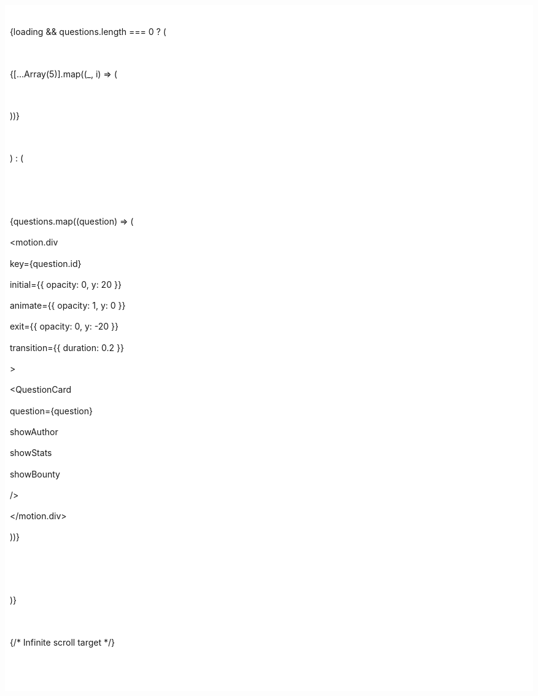 &nbsp;         

&nbsp;         {loading \&\& questions.length === 0 ? (

&nbsp;           <div className="space-y-4">

&nbsp;             {\[...Array(5)].map((\_, i) => (

&nbsp;               <Skeleton key={i} className="h-32" />

&nbsp;             ))}

&nbsp;           </div>

&nbsp;         ) : (

&nbsp;           <AnimatePresence>

&nbsp;             <div className="space-y-4">

&nbsp;               {questions.map((question) => (

&nbsp;                 <motion.div

&nbsp;                   key={question.id}

&nbsp;                   initial={{ opacity: 0, y: 20 }}

&nbsp;                   animate={{ opacity: 1, y: 0 }}

&nbsp;                   exit={{ opacity: 0, y: -20 }}

&nbsp;                   transition={{ duration: 0.2 }}

&nbsp;                 >

&nbsp;                   <QuestionCard

&nbsp;                     question={question}

&nbsp;                     showAuthor

&nbsp;                     showStats

&nbsp;                     showBounty

&nbsp;                   />

&nbsp;                 </motion.div>

&nbsp;               ))}

&nbsp;             </div>

&nbsp;           </AnimatePresence>

&nbsp;         )}

&nbsp;         

&nbsp;         {/\* Infinite scroll target \*/}

&nbsp;         <div ref={observerTarget} className="h-10" />

&nbsp;         
